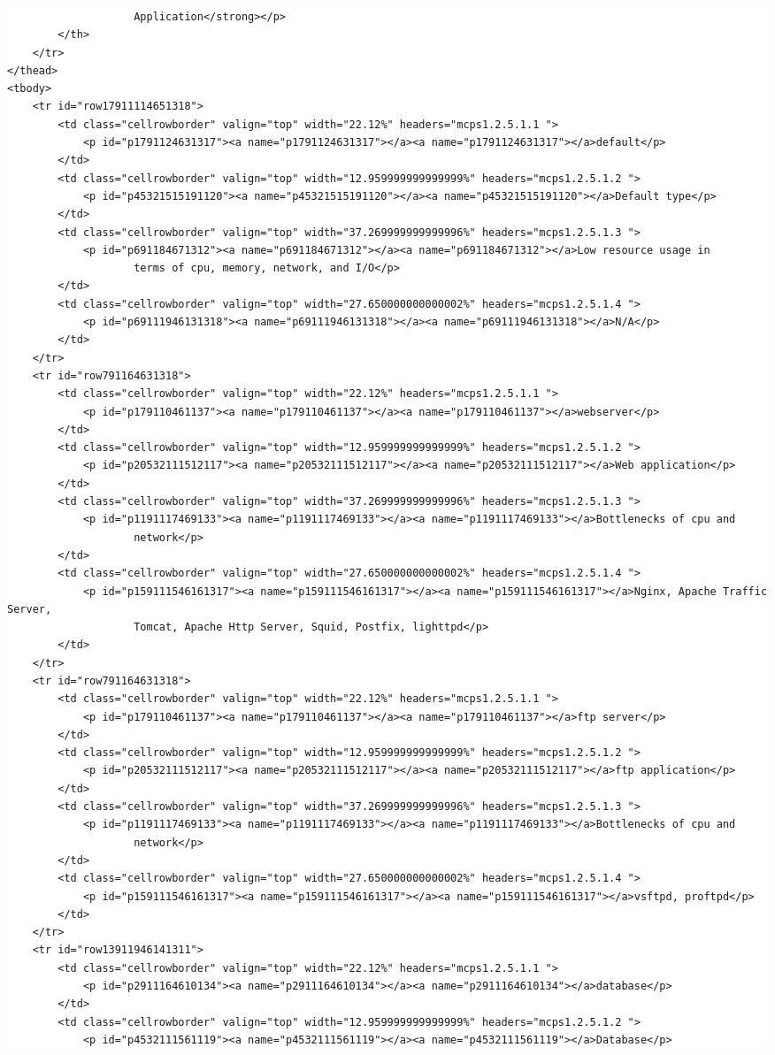                         Application</strong></p>
            </th>
        </tr>
    </thead>
    <tbody>
        <tr id="row17911114651318">
            <td class="cellrowborder" valign="top" width="22.12%" headers="mcps1.2.5.1.1 ">
                <p id="p1791124631317"><a name="p1791124631317"></a><a name="p1791124631317"></a>default</p>
            </td>
            <td class="cellrowborder" valign="top" width="12.959999999999999%" headers="mcps1.2.5.1.2 ">
                <p id="p45321515191120"><a name="p45321515191120"></a><a name="p45321515191120"></a>Default type</p>
            </td>
            <td class="cellrowborder" valign="top" width="37.269999999999996%" headers="mcps1.2.5.1.3 ">
                <p id="p691184671312"><a name="p691184671312"></a><a name="p691184671312"></a>Low resource usage in
                        terms of cpu, memory, network, and I/O</p>
            </td>
            <td class="cellrowborder" valign="top" width="27.650000000000002%" headers="mcps1.2.5.1.4 ">
                <p id="p69111946131318"><a name="p69111946131318"></a><a name="p69111946131318"></a>N/A</p>
            </td>
        </tr>
        <tr id="row791164631318">
            <td class="cellrowborder" valign="top" width="22.12%" headers="mcps1.2.5.1.1 ">
                <p id="p179110461137"><a name="p179110461137"></a><a name="p179110461137"></a>webserver</p>
            </td>
            <td class="cellrowborder" valign="top" width="12.959999999999999%" headers="mcps1.2.5.1.2 ">
                <p id="p20532111512117"><a name="p20532111512117"></a><a name="p20532111512117"></a>Web application</p>
            </td>
            <td class="cellrowborder" valign="top" width="37.269999999999996%" headers="mcps1.2.5.1.3 ">
                <p id="p1191117469133"><a name="p1191117469133"></a><a name="p1191117469133"></a>Bottlenecks of cpu and
                        network</p>
            </td>
            <td class="cellrowborder" valign="top" width="27.650000000000002%" headers="mcps1.2.5.1.4 ">
                <p id="p159111546161317"><a name="p159111546161317"></a><a name="p159111546161317"></a>Nginx, Apache Traffic Server, 
                        Tomcat, Apache Http Server, Squid, Postfix, lighttpd</p>
            </td>
        </tr>
        <tr id="row791164631318">
            <td class="cellrowborder" valign="top" width="22.12%" headers="mcps1.2.5.1.1 ">
                <p id="p179110461137"><a name="p179110461137"></a><a name="p179110461137"></a>ftp server</p>
            </td>
            <td class="cellrowborder" valign="top" width="12.959999999999999%" headers="mcps1.2.5.1.2 ">
                <p id="p20532111512117"><a name="p20532111512117"></a><a name="p20532111512117"></a>ftp application</p>
            </td>
            <td class="cellrowborder" valign="top" width="37.269999999999996%" headers="mcps1.2.5.1.3 ">
                <p id="p1191117469133"><a name="p1191117469133"></a><a name="p1191117469133"></a>Bottlenecks of cpu and
                        network</p>
            </td>
            <td class="cellrowborder" valign="top" width="27.650000000000002%" headers="mcps1.2.5.1.4 ">
                <p id="p159111546161317"><a name="p159111546161317"></a><a name="p159111546161317"></a>vsftpd, proftpd</p>
            </td>
        </tr>
        <tr id="row13911946141311">
            <td class="cellrowborder" valign="top" width="22.12%" headers="mcps1.2.5.1.1 ">
                <p id="p2911164610134"><a name="p2911164610134"></a><a name="p2911164610134"></a>database</p>
            </td>
            <td class="cellrowborder" valign="top" width="12.959999999999999%" headers="mcps1.2.5.1.2 ">
                <p id="p4532111561119"><a name="p4532111561119"></a><a name="p4532111561119"></a>Database</p>